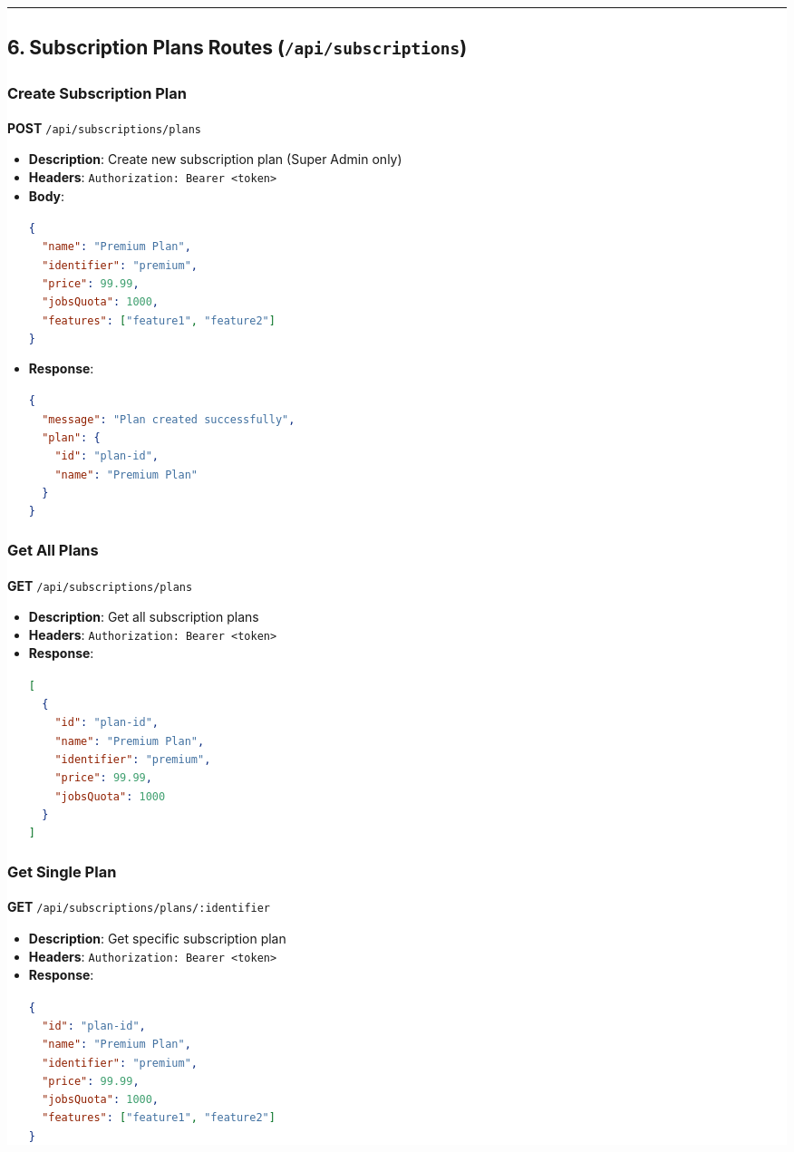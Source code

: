   ```json
  ```

---

## 6. Subscription Plans Routes (`/api/subscriptions`)

### Create Subscription Plan
**POST** `/api/subscriptions/plans`
- **Description**: Create new subscription plan (Super Admin only)
- **Headers**: `Authorization: Bearer <token>`
- **Body**:
  ```json
  {
    "name": "Premium Plan",
    "identifier": "premium",
    "price": 99.99,
    "jobsQuota": 1000,
    "features": ["feature1", "feature2"]
  }
  ```
- **Response**:
  ```json
  {
    "message": "Plan created successfully",
    "plan": {
      "id": "plan-id",
      "name": "Premium Plan"
    }
  }
  ```

### Get All Plans
**GET** `/api/subscriptions/plans`
- **Description**: Get all subscription plans
- **Headers**: `Authorization: Bearer <token>`
- **Response**:
  ```json
  [
    {
      "id": "plan-id",
      "name": "Premium Plan",
      "identifier": "premium",
      "price": 99.99,
      "jobsQuota": 1000
    }
  ]
  ```

### Get Single Plan
**GET** `/api/subscriptions/plans/:identifier`
- **Description**: Get specific subscription plan
- **Headers**: `Authorization: Bearer <token>`
- **Response**:
  ```json
  {
    "id": "plan-id",
    "name": "Premium Plan",
    "identifier": "premium",
    "price": 99.99,
    "jobsQuota": 1000,
    "features": ["feature1", "feature2"]
  }
  ```
